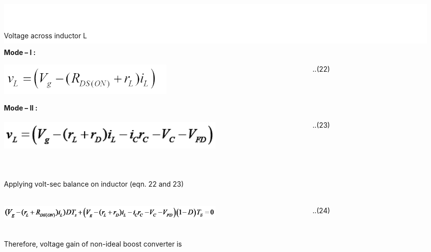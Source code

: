 <div style="float: left; width:100%;"><br><br>

Voltage across inductor L<br>

**Mode – I :**
</div>

<br>
<div style="float: left; width:50%;">
  <img src="images/th44.png" height="60px">
</div>
<div style="float: right; width:50%; text-align:center;">
    ..(22)
</div>
<br><br>
<div style="float: left; width:100%;">
     
**Mode – II :**
</div>

<br>
<div style="float: left; width:50%;">
  <img src="images/th45.png" height="60px">
      </div>
<div style="float: right; width:50%; text-align:center;">
    ..(23)
      </div>     


<div style="float: left; width:100%;"><br><br>
  
Applying volt-sec balance on inductor (eqn. 22 and 23) <br><br>  
</div>

<div style="float: left; width:50%;">
  <img src="images/th46.png" >
      </div>
<div style="float: right; width:50%; text-align:center;">
    ..(24)
      </div>

<div style="float: left; width:100%;"><br>
     
Therefore, voltage gain of non-ideal boost converter is
</div>

